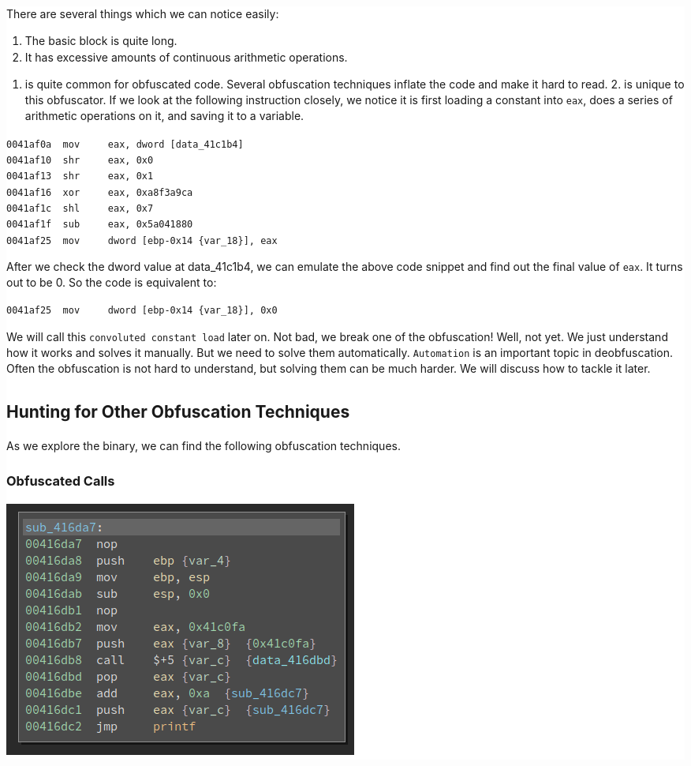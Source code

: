 There are several things which we can notice easily: 

1. The basic block is quite long. 
2. It has excessive amounts of continuous arithmetic operations. 

1) is quite common for obfuscated code. Several obfuscation techniques inflate the code and make it hard to read. 2. is unique to this obfuscator. If we look at the following instruction closely, we notice it is first loading a constant into `eax`, does a series of arithmetic operations on it, and saving it to a variable. 

```
0041af0a  mov     eax, dword [data_41c1b4]
0041af10  shr     eax, 0x0
0041af13  shr     eax, 0x1
0041af16  xor     eax, 0xa8f3a9ca
0041af1c  shl     eax, 0x7
0041af1f  sub     eax, 0x5a041880
0041af25  mov     dword [ebp-0x14 {var_18}], eax
```

After we check the dword value at data_41c1b4, we can emulate the above code snippet and find out the final value of `eax`. It turns out to be 0. So the code is equivalent to:

```
0041af25  mov     dword [ebp-0x14 {var_18}], 0x0
```

We will call this `convoluted constant load` later on. Not bad, we break one of the obfuscation! Well, not yet. We just understand how it works and solves it manually. But we need to solve them automatically. `Automation` is an important topic in deobfuscation. Often the obfuscation is not hard to understand, but solving them can be much harder. We will discuss how to tackle it later. 

## Hunting for Other Obfuscation Techniques

As we explore the binary, we can find the following obfuscation techniques. 

### Obfuscated Calls

<img src="imgs/2.png">
